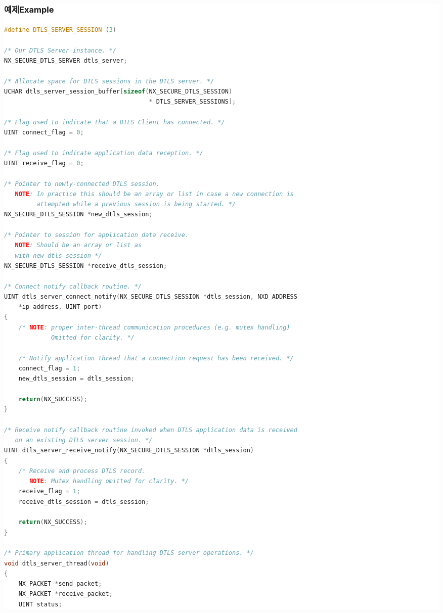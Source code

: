 ### <a name="example"></a><span data-ttu-id="0869c-267">예제</span><span class="sxs-lookup"><span data-stu-id="0869c-267">Example</span></span>

```C
#define DTLS_SERVER_SESSION (3)

/* Our DTLS Server instance. */
NX_SECURE_DTLS_SERVER dtls_server;

/* Allocate space for DTLS sessions in the DTLS server. */
UCHAR dtls_server_session_buffer[sizeof(NX_SECURE_DTLS_SESSION)
                                        * DTLS_SERVER_SESSIONS];

/* Flag used to indicate that a DTLS Client has connected. */
UINT connect_flag = 0;

/* Flag used to indicate application data reception. */
UINT receive_flag = 0;

/* Pointer to newly-connected DTLS session.
   NOTE: In practice this should be an array or list in case a new connection is
         attempted while a previous session is being started. */
NX_SECURE_DTLS_SESSION *new_dtls_session;

/* Pointer to session for application data receive.
   NOTE: Should be an array or list as
   with new_dtls_session */
NX_SECURE_DTLS_SESSION *receive_dtls_session;

/* Connect notify callback routine. */
UINT dtls_server_connect_notify(NX_SECURE_DTLS_SESSION *dtls_session, NXD_ADDRESS
    *ip_address, UINT port)
{
    /* NOTE: proper inter-thread communication procedures (e.g. mutex handling)
             Omitted for clarity. */

    /* Notify application thread that a connection request has been received. */
    connect_flag = 1;
    new_dtls_session = dtls_session;

    return(NX_SUCCESS);
}

/* Receive notify callback routine invoked when DTLS application data is received
   on an existing DTLS server session. */
UINT dtls_server_receive_notify(NX_SECURE_DTLS_SESSION *dtls_session)
{
    /* Receive and process DTLS record.
       NOTE: Mutex handling omitted for clarity. */
    receive_flag = 1;
    receive_dtls_session = dtls_session;

    return(NX_SUCCESS);
}

/* Primary application thread for handling DTLS server operations. */
void dtls_server_thread(void)
{
    NX_PACKET *send_packet;
    NX_PACKET *receive_packet;
    UINT status;

```